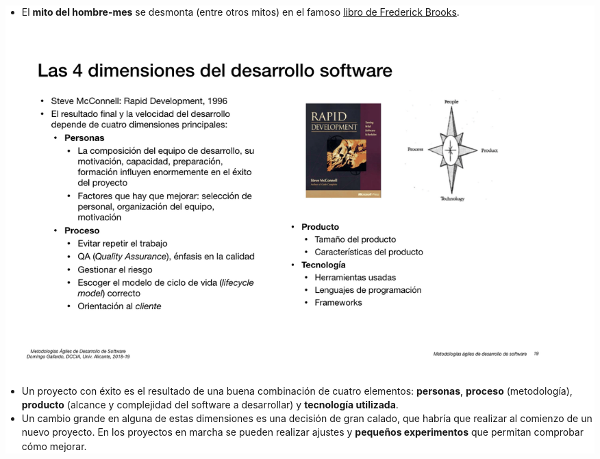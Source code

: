 - El **mito del hombre-mes** se desmonta (entre otros mitos) en el famoso
  [libro de Frederick Brooks](https://en.wikipedia.org/wiki/The_Mythical_Man-Month).

<kbd><img src="diapositivas/metodologias-agiles-de-desarrollo-de-software.019.png" width="800px"></kbd>

- Un proyecto con éxito es el resultado de una buena combinación de
  cuatro elementos: **personas**, **proceso** (metodología), **producto** (alcance
  y complejidad del software a desarrollar) y **tecnología utilizada**.
- Un cambio grande en alguna de estas dimensiones es una decisión de
  gran calado, que habría que realizar al comienzo de un nuevo
  proyecto. En los proyectos en marcha se pueden realizar ajustes y
  **pequeños experimentos** que permitan comprobar cómo mejorar.

